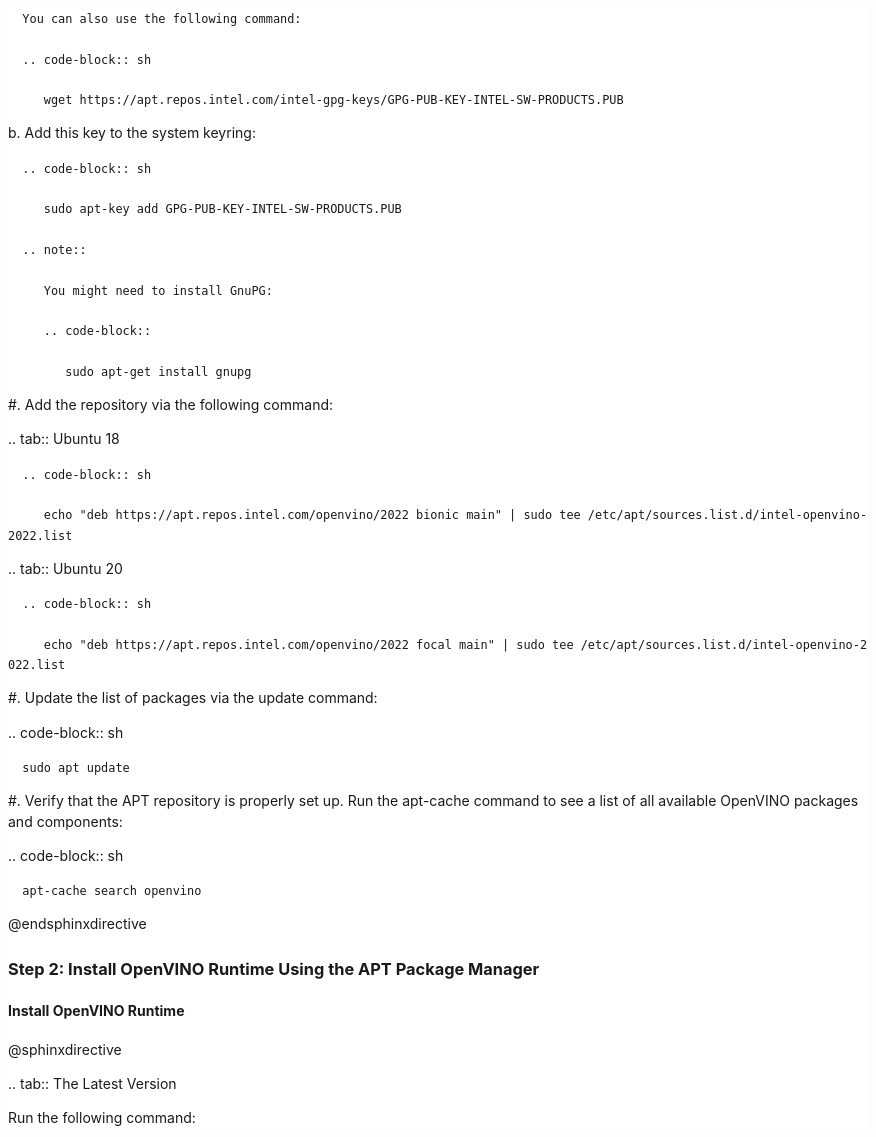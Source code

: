       You can also use the following command:

      .. code-block:: sh

         wget https://apt.repos.intel.com/intel-gpg-keys/GPG-PUB-KEY-INTEL-SW-PRODUCTS.PUB

   b. Add this key to the system keyring:

      .. code-block:: sh

         sudo apt-key add GPG-PUB-KEY-INTEL-SW-PRODUCTS.PUB

      .. note::

         You might need to install GnuPG:

         .. code-block::

            sudo apt-get install gnupg

#. Add the repository via the following command:

   .. tab:: Ubuntu 18

      .. code-block:: sh

         echo "deb https://apt.repos.intel.com/openvino/2022 bionic main" | sudo tee /etc/apt/sources.list.d/intel-openvino-2022.list

   .. tab:: Ubuntu 20

      .. code-block:: sh

         echo "deb https://apt.repos.intel.com/openvino/2022 focal main" | sudo tee /etc/apt/sources.list.d/intel-openvino-2022.list


#. Update the list of packages via the update command:

   .. code-block:: sh

      sudo apt update


#. Verify that the APT repository is properly set up. Run the apt-cache command to see a list of all available OpenVINO packages and components:

   .. code-block:: sh

      apt-cache search openvino

@endsphinxdirective


### Step 2: Install OpenVINO Runtime Using the APT Package Manager

#### Install OpenVINO Runtime

@sphinxdirective

.. tab:: The Latest Version

   Run the following command:
